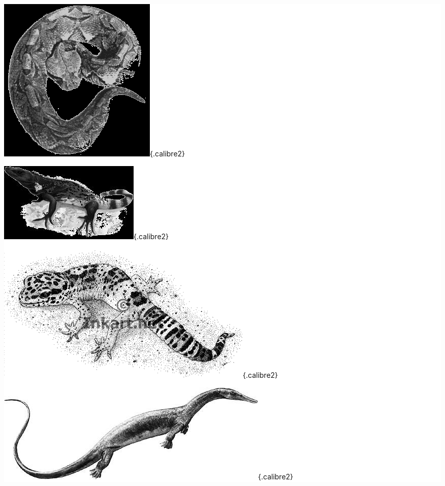 ![](index-99_10.png){.calibre2}

![](index-99_11.jpg){.calibre2}

![](index-99_12.png){.calibre2}

![](index-99_13.jpg){.calibre2}
